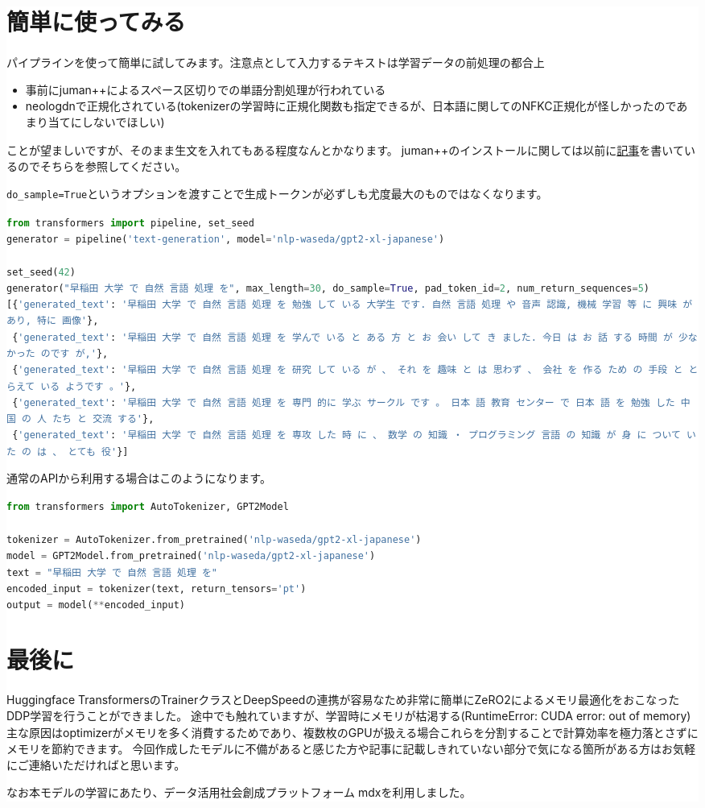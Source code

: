# 簡単に使ってみる

パイプラインを使って簡単に試してみます。注意点として入力するテキストは学習データの前処理の都合上
- 事前にjuman++によるスペース区切りでの単語分割処理が行われている
- neologdnで正規化されている(tokenizerの学習時に正規化関数も指定できるが、日本語に関してのNFKC正規化が怪しかったのであまり当てにしないでほしい)

ことが望ましいですが、そのまま生文を入れてもある程度なんとかなります。
juman++のインストールに関しては以前に[記事](https://zenn.dev/schnell/articles/1caeaac8ea7d4b)を書いているのでそちらを参照してください。

`do_sample=True`というオプションを渡すことで生成トークンが必ずしも尤度最大のものではなくなります。
```python
from transformers import pipeline, set_seed
generator = pipeline('text-generation', model='nlp-waseda/gpt2-xl-japanese')

set_seed(42)
generator("早稲田 大学 で 自然 言語 処理 を", max_length=30, do_sample=True, pad_token_id=2, num_return_sequences=5)
[{'generated_text': '早稲田 大学 で 自然 言語 処理 を 勉強 して いる 大学生 です. 自然 言語 処理 や 音声 認識, 機械 学習 等 に 興味 が あり, 特に 画像'},
 {'generated_text': '早稲田 大学 で 自然 言語 処理 を 学んで いる と ある 方 と お 会い して き ました. 今日 は お 話 する 時間 が 少なかった のです が,'},
 {'generated_text': '早稲田 大学 で 自然 言語 処理 を 研究 して いる が 、 それ を 趣味 と は 思わず 、 会社 を 作る ため の 手段 と とらえて いる ようです 。'},
 {'generated_text': '早稲田 大学 で 自然 言語 処理 を 専門 的に 学ぶ サークル です 。 日本 語 教育 センター で 日本 語 を 勉強 した 中国 の 人 たち と 交流 する'},
 {'generated_text': '早稲田 大学 で 自然 言語 処理 を 専攻 した 時 に 、 数学 の 知識 ・ プログラミング 言語 の 知識 が 身 に ついて いた の は 、 とても 役'}]
 ```

 通常のAPIから利用する場合はこのようになります。
 ```python
from transformers import AutoTokenizer, GPT2Model

tokenizer = AutoTokenizer.from_pretrained('nlp-waseda/gpt2-xl-japanese')
model = GPT2Model.from_pretrained('nlp-waseda/gpt2-xl-japanese')
text = "早稲田 大学 で 自然 言語 処理 を"
encoded_input = tokenizer(text, return_tensors='pt')
output = model(**encoded_input)
```

# 最後に
Huggingface TransformersのTrainerクラスとDeepSpeedの連携が容易なため非常に簡単にZeRO2によるメモリ最適化をおこなったDDP学習を行うことができました。
途中でも触れていますが、学習時にメモリが枯渇する(RuntimeError: CUDA error: out of memory)主な原因はoptimizerがメモリを多く消費するためであり、複数枚のGPUが扱える場合これらを分割することで計算効率を極力落とさずにメモリを節約できます。
今回作成したモデルに不備があると感じた方や記事に記載しきれていない部分で気になる箇所がある方はお気軽にご連絡いただければと思います。

なお本モデルの学習にあたり、データ活用社会創成プラットフォーム mdxを利用しました。
